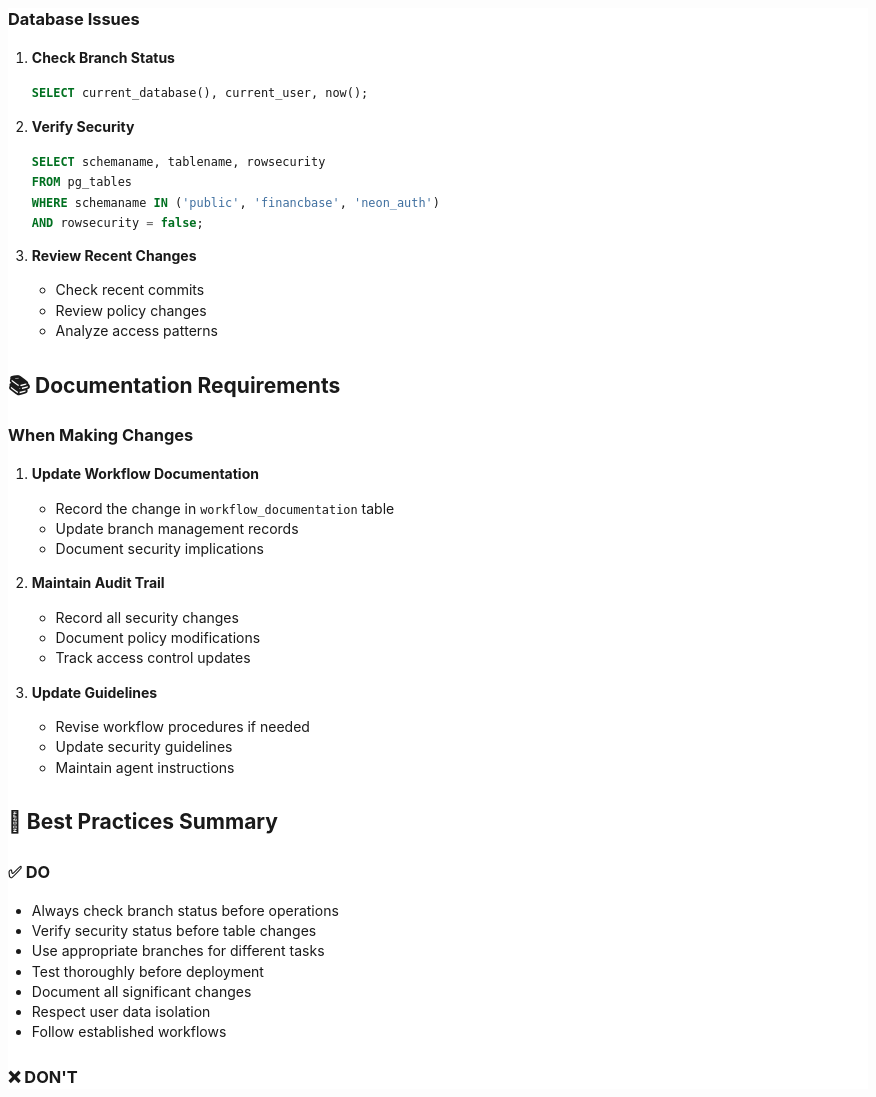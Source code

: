 ### Database Issues

1. **Check Branch Status**

   ```sql
   SELECT current_database(), current_user, now();
   ```

2. **Verify Security**

   ```sql
   SELECT schemaname, tablename, rowsecurity 
   FROM pg_tables 
   WHERE schemaname IN ('public', 'financbase', 'neon_auth')
   AND rowsecurity = false;
   ```

3. **Review Recent Changes**
   - Check recent commits
   - Review policy changes
   - Analyze access patterns

## 📚 Documentation Requirements

### When Making Changes

1. **Update Workflow Documentation**
   - Record the change in `workflow_documentation` table
   - Update branch management records
   - Document security implications

2. **Maintain Audit Trail**
   - Record all security changes
   - Document policy modifications
   - Track access control updates

3. **Update Guidelines**
   - Revise workflow procedures if needed
   - Update security guidelines
   - Maintain agent instructions

## 🎯 Best Practices Summary

### ✅ DO

- Always check branch status before operations
- Verify security status before table changes
- Use appropriate branches for different tasks
- Test thoroughly before deployment
- Document all significant changes
- Respect user data isolation
- Follow established workflows

### ❌ DON'T
